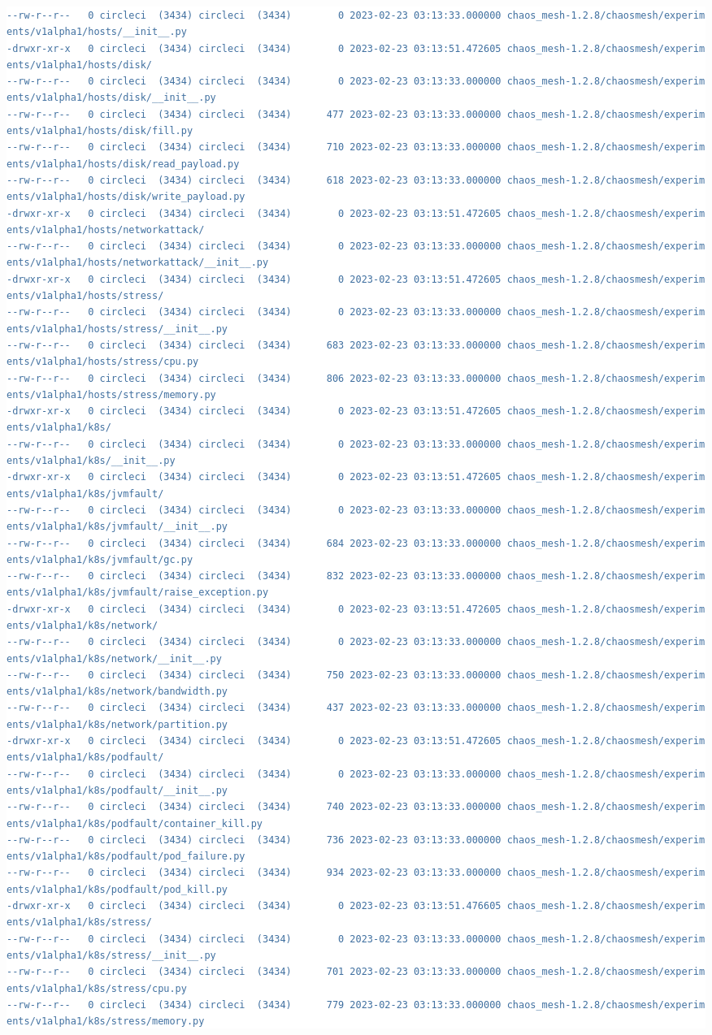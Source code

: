 ```diff
--rw-r--r--   0 circleci  (3434) circleci  (3434)        0 2023-02-23 03:13:33.000000 chaos_mesh-1.2.8/chaosmesh/experiments/v1alpha1/hosts/__init__.py
-drwxr-xr-x   0 circleci  (3434) circleci  (3434)        0 2023-02-23 03:13:51.472605 chaos_mesh-1.2.8/chaosmesh/experiments/v1alpha1/hosts/disk/
--rw-r--r--   0 circleci  (3434) circleci  (3434)        0 2023-02-23 03:13:33.000000 chaos_mesh-1.2.8/chaosmesh/experiments/v1alpha1/hosts/disk/__init__.py
--rw-r--r--   0 circleci  (3434) circleci  (3434)      477 2023-02-23 03:13:33.000000 chaos_mesh-1.2.8/chaosmesh/experiments/v1alpha1/hosts/disk/fill.py
--rw-r--r--   0 circleci  (3434) circleci  (3434)      710 2023-02-23 03:13:33.000000 chaos_mesh-1.2.8/chaosmesh/experiments/v1alpha1/hosts/disk/read_payload.py
--rw-r--r--   0 circleci  (3434) circleci  (3434)      618 2023-02-23 03:13:33.000000 chaos_mesh-1.2.8/chaosmesh/experiments/v1alpha1/hosts/disk/write_payload.py
-drwxr-xr-x   0 circleci  (3434) circleci  (3434)        0 2023-02-23 03:13:51.472605 chaos_mesh-1.2.8/chaosmesh/experiments/v1alpha1/hosts/networkattack/
--rw-r--r--   0 circleci  (3434) circleci  (3434)        0 2023-02-23 03:13:33.000000 chaos_mesh-1.2.8/chaosmesh/experiments/v1alpha1/hosts/networkattack/__init__.py
-drwxr-xr-x   0 circleci  (3434) circleci  (3434)        0 2023-02-23 03:13:51.472605 chaos_mesh-1.2.8/chaosmesh/experiments/v1alpha1/hosts/stress/
--rw-r--r--   0 circleci  (3434) circleci  (3434)        0 2023-02-23 03:13:33.000000 chaos_mesh-1.2.8/chaosmesh/experiments/v1alpha1/hosts/stress/__init__.py
--rw-r--r--   0 circleci  (3434) circleci  (3434)      683 2023-02-23 03:13:33.000000 chaos_mesh-1.2.8/chaosmesh/experiments/v1alpha1/hosts/stress/cpu.py
--rw-r--r--   0 circleci  (3434) circleci  (3434)      806 2023-02-23 03:13:33.000000 chaos_mesh-1.2.8/chaosmesh/experiments/v1alpha1/hosts/stress/memory.py
-drwxr-xr-x   0 circleci  (3434) circleci  (3434)        0 2023-02-23 03:13:51.472605 chaos_mesh-1.2.8/chaosmesh/experiments/v1alpha1/k8s/
--rw-r--r--   0 circleci  (3434) circleci  (3434)        0 2023-02-23 03:13:33.000000 chaos_mesh-1.2.8/chaosmesh/experiments/v1alpha1/k8s/__init__.py
-drwxr-xr-x   0 circleci  (3434) circleci  (3434)        0 2023-02-23 03:13:51.472605 chaos_mesh-1.2.8/chaosmesh/experiments/v1alpha1/k8s/jvmfault/
--rw-r--r--   0 circleci  (3434) circleci  (3434)        0 2023-02-23 03:13:33.000000 chaos_mesh-1.2.8/chaosmesh/experiments/v1alpha1/k8s/jvmfault/__init__.py
--rw-r--r--   0 circleci  (3434) circleci  (3434)      684 2023-02-23 03:13:33.000000 chaos_mesh-1.2.8/chaosmesh/experiments/v1alpha1/k8s/jvmfault/gc.py
--rw-r--r--   0 circleci  (3434) circleci  (3434)      832 2023-02-23 03:13:33.000000 chaos_mesh-1.2.8/chaosmesh/experiments/v1alpha1/k8s/jvmfault/raise_exception.py
-drwxr-xr-x   0 circleci  (3434) circleci  (3434)        0 2023-02-23 03:13:51.472605 chaos_mesh-1.2.8/chaosmesh/experiments/v1alpha1/k8s/network/
--rw-r--r--   0 circleci  (3434) circleci  (3434)        0 2023-02-23 03:13:33.000000 chaos_mesh-1.2.8/chaosmesh/experiments/v1alpha1/k8s/network/__init__.py
--rw-r--r--   0 circleci  (3434) circleci  (3434)      750 2023-02-23 03:13:33.000000 chaos_mesh-1.2.8/chaosmesh/experiments/v1alpha1/k8s/network/bandwidth.py
--rw-r--r--   0 circleci  (3434) circleci  (3434)      437 2023-02-23 03:13:33.000000 chaos_mesh-1.2.8/chaosmesh/experiments/v1alpha1/k8s/network/partition.py
-drwxr-xr-x   0 circleci  (3434) circleci  (3434)        0 2023-02-23 03:13:51.472605 chaos_mesh-1.2.8/chaosmesh/experiments/v1alpha1/k8s/podfault/
--rw-r--r--   0 circleci  (3434) circleci  (3434)        0 2023-02-23 03:13:33.000000 chaos_mesh-1.2.8/chaosmesh/experiments/v1alpha1/k8s/podfault/__init__.py
--rw-r--r--   0 circleci  (3434) circleci  (3434)      740 2023-02-23 03:13:33.000000 chaos_mesh-1.2.8/chaosmesh/experiments/v1alpha1/k8s/podfault/container_kill.py
--rw-r--r--   0 circleci  (3434) circleci  (3434)      736 2023-02-23 03:13:33.000000 chaos_mesh-1.2.8/chaosmesh/experiments/v1alpha1/k8s/podfault/pod_failure.py
--rw-r--r--   0 circleci  (3434) circleci  (3434)      934 2023-02-23 03:13:33.000000 chaos_mesh-1.2.8/chaosmesh/experiments/v1alpha1/k8s/podfault/pod_kill.py
-drwxr-xr-x   0 circleci  (3434) circleci  (3434)        0 2023-02-23 03:13:51.476605 chaos_mesh-1.2.8/chaosmesh/experiments/v1alpha1/k8s/stress/
--rw-r--r--   0 circleci  (3434) circleci  (3434)        0 2023-02-23 03:13:33.000000 chaos_mesh-1.2.8/chaosmesh/experiments/v1alpha1/k8s/stress/__init__.py
--rw-r--r--   0 circleci  (3434) circleci  (3434)      701 2023-02-23 03:13:33.000000 chaos_mesh-1.2.8/chaosmesh/experiments/v1alpha1/k8s/stress/cpu.py
--rw-r--r--   0 circleci  (3434) circleci  (3434)      779 2023-02-23 03:13:33.000000 chaos_mesh-1.2.8/chaosmesh/experiments/v1alpha1/k8s/stress/memory.py
```